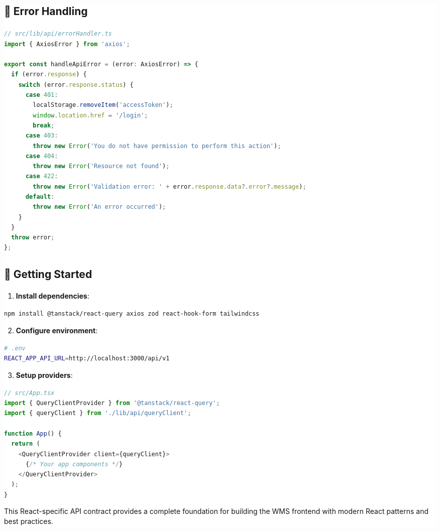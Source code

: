 ## 🚨 Error Handling

```typescript
// src/lib/api/errorHandler.ts
import { AxiosError } from 'axios';

export const handleApiError = (error: AxiosError) => {
  if (error.response) {
    switch (error.response.status) {
      case 401:
        localStorage.removeItem('accessToken');
        window.location.href = '/login';
        break;
      case 403:
        throw new Error('You do not have permission to perform this action');
      case 404:
        throw new Error('Resource not found');
      case 422:
        throw new Error('Validation error: ' + error.response.data?.error?.message);
      default:
        throw new Error('An error occurred');
    }
  }
  throw error;
};
```

## 🚀 Getting Started

1. **Install dependencies**:
```bash
npm install @tanstack/react-query axios zod react-hook-form tailwindcss
```

2. **Configure environment**:
```bash
# .env
REACT_APP_API_URL=http://localhost:3000/api/v1
```

3. **Setup providers**:
```typescript
// src/App.tsx
import { QueryClientProvider } from '@tanstack/react-query';
import { queryClient } from './lib/api/queryClient';

function App() {
  return (
    <QueryClientProvider client={queryClient}>
      {/* Your app components */}
    </QueryClientProvider>
  );
}
```

This React-specific API contract provides a complete foundation for building the WMS frontend with modern React patterns and best practices.